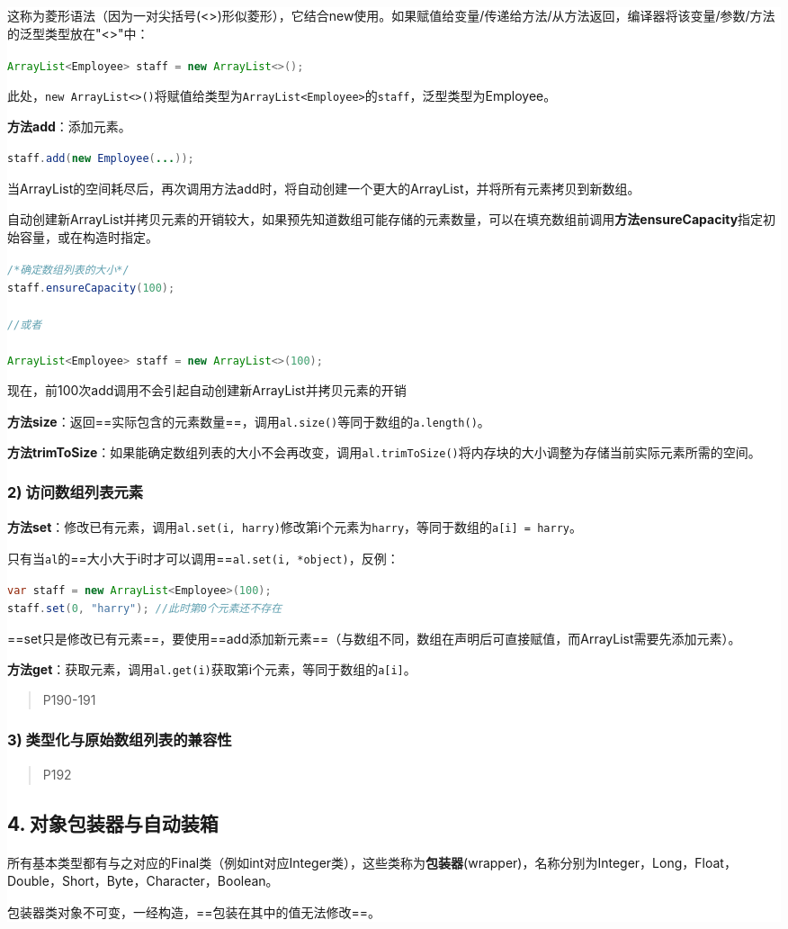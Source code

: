 这称为菱形语法（因为一对尖括号(\<>)形似菱形），它结合new使用。如果赋值给变量/传递给方法/从方法返回，编译器将该变量/参数/方法的泛型类型放在"\<>"中：

```Java
ArrayList<Employee> staff = new ArrayList<>();
```

此处，`new ArrayList<>()`将赋值给类型为`ArrayList<Employee>`的`staff`，泛型类型为Employee。

**方法add**：添加元素。

```Java
staff.add(new Employee(...));
```

当ArrayList的空间耗尽后，再次调用方法add时，将自动创建一个更大的ArrayList，并将所有元素拷贝到新数组。

自动创建新ArrayList并拷贝元素的开销较大，如果预先知道数组可能存储的元素数量，可以在填充数组前调用**方法ensureCapacity**指定初始容量，或在构造时指定。

```Java
/*确定数组列表的大小*/
staff.ensureCapacity(100);

//或者

ArrayList<Employee> staff = new ArrayList<>(100);
```

现在，前100次add调用不会引起自动创建新ArrayList并拷贝元素的开销

**方法size**：返回==实际包含的元素数量==，调用`al.size()`等同于数组的`a.length()`。

**方法trimToSize**：如果能确定数组列表的大小不会再改变，调用`al.trimToSize()`将内存块的大小调整为存储当前实际元素所需的空间。

### 2) 访问数组列表元素

**方法set**：修改已有元素，调用`al.set(i, harry)`修改第i个元素为`harry`，等同于数组的`a[i] = harry`。

只有当`al`的==大小大于i时才可以调用==`al.set(i, *object)`，反例：

```Java
var staff = new ArrayList<Employee>(100);
staff.set(0, "harry"); //此时第0个元素还不存在
```

==set只是修改已有元素==，要使用==add添加新元素==（与数组不同，数组在声明后可直接赋值，而ArrayList需要先添加元素）。

**方法get**：获取元素，调用`al.get(i)`获取第i个元素，等同于数组的`a[i]`。

> P190-191

### 3) 类型化与原始数组列表的兼容性

> P192

## 4. 对象包装器与自动装箱

所有基本类型都有与之对应的Final类（例如int对应Integer类），这些类称为**包装器**(wrapper)，名称分别为Integer，Long，Float，Double，Short，Byte，Character，Boolean。

包装器类对象不可变，一经构造，==包装在其中的值无法修改==。
